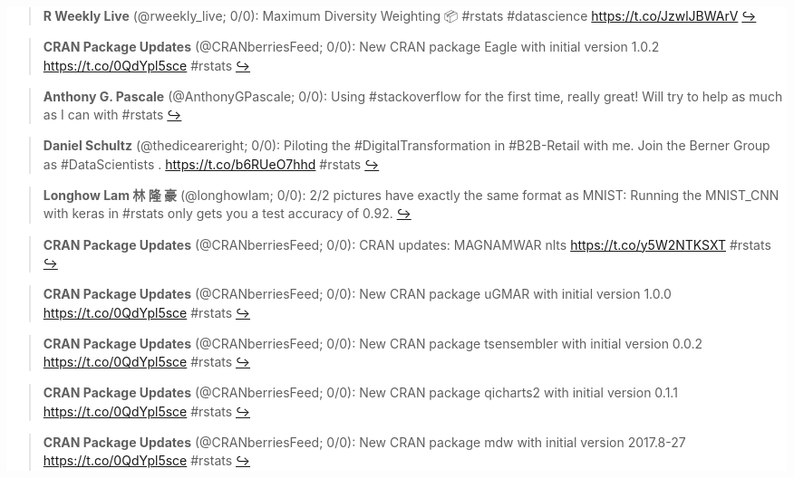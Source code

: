 


> **R Weekly Live** (@rweekly_live; 0/0): Maximum Diversity Weighting 📦 #rstats #datascience https://t.co/JzwlJBWArV  [&#8618;](https://twitter.com/dataandme/status/902171649734258689)




> **CRAN Package Updates** (@CRANberriesFeed; 0/0): New CRAN package Eagle with initial version 1.0.2 https://t.co/0QdYpl5sce #rstats  [&#8618;](https://twitter.com/dataandme/status/902169427818446848)




> **Anthony G. Pascale** (@AnthonyGPascale; 0/0): Using #stackoverflow for the first time, really great! Will try to help as much as I can with #rstats  [&#8618;](https://twitter.com/dataandme/status/902164725668171781)




> **Daniel Schultz** (@thediceareright; 0/0): Piloting the #DigitalTransformation in #B2B-Retail with me. Join the Berner Group as #DataScientists . https://t.co/b6RUeO7hhd #rstats  [&#8618;](https://twitter.com/dataandme/status/902163679499702272)




> **Longhow Lam 林 隆 豪** (@longhowlam; 0/0): 2/2 pictures have exactly the same format as MNIST: Running the MNIST_CNN with keras in #rstats only gets you a test accuracy of 0.92.  [&#8618;](https://twitter.com/dataandme/status/902155808145907712)




> **CRAN Package Updates** (@CRANberriesFeed; 0/0): CRAN updates: MAGNAMWAR nlts https://t.co/y5W2NTKSXT #rstats  [&#8618;](https://twitter.com/dataandme/status/902154432053432320)




> **CRAN Package Updates** (@CRANberriesFeed; 0/0): New CRAN package uGMAR with initial version 1.0.0 https://t.co/0QdYpl5sce #rstats  [&#8618;](https://twitter.com/dataandme/status/902154423438331905)




> **CRAN Package Updates** (@CRANberriesFeed; 0/0): New CRAN package tsensembler with initial version 0.0.2 https://t.co/0QdYpl5sce #rstats  [&#8618;](https://twitter.com/dataandme/status/902154409752317952)




> **CRAN Package Updates** (@CRANberriesFeed; 0/0): New CRAN package qicharts2 with initial version 0.1.1 https://t.co/0QdYpl5sce #rstats  [&#8618;](https://twitter.com/dataandme/status/902154388185210880)




> **CRAN Package Updates** (@CRANberriesFeed; 0/0): New CRAN package mdw with initial version 2017.8-27 https://t.co/0QdYpl5sce #rstats  [&#8618;](https://twitter.com/dataandme/status/902154362868441089)




